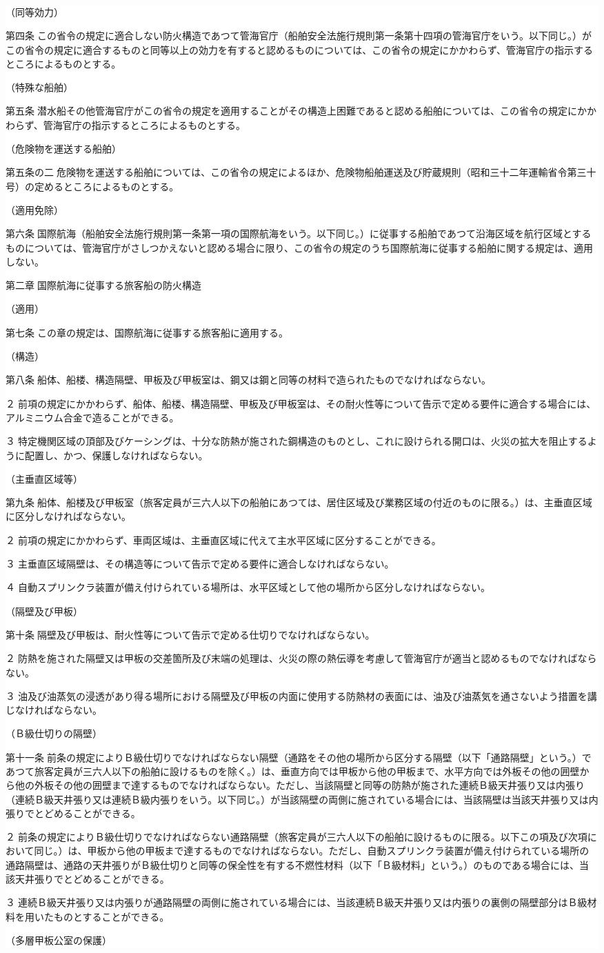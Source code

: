 （同等効力）

第四条 この省令の規定に適合しない防火構造であつて管海官庁（船舶安全法施行規則第一条第十四項の管海官庁をいう。以下同じ。）がこの省令の規定に適合するものと同等以上の効力を有すると認めるものについては、この省令の規定にかかわらず、管海官庁の指示するところによるものとする。

（特殊な船舶）

第五条 潜水船その他管海官庁がこの省令の規定を適用することがその構造上困難であると認める船舶については、この省令の規定にかかわらず、管海官庁の指示するところによるものとする。

（危険物を運送する船舶）

第五条の二 危険物を運送する船舶については、この省令の規定によるほか、危険物船舶運送及び貯蔵規則（昭和三十二年運輸省令第三十号）の定めるところによるものとする。

（適用免除）

第六条 国際航海（船舶安全法施行規則第一条第一項の国際航海をいう。以下同じ。）に従事する船舶であつて沿海区域を航行区域とするものについては、管海官庁がさしつかえないと認める場合に限り、この省令の規定のうち国際航海に従事する船舶に関する規定は、適用しない。

第二章 国際航海に従事する旅客船の防火構造

（適用）

第七条 この章の規定は、国際航海に従事する旅客船に適用する。

（構造）

第八条 船体、船楼、構造隔壁、甲板及び甲板室は、鋼又は鋼と同等の材料で造られたものでなければならない。

２ 前項の規定にかかわらず、船体、船楼、構造隔壁、甲板及び甲板室は、その耐火性等について告示で定める要件に適合する場合には、アルミニウム合金で造ることができる。

３ 特定機関区域の頂部及びケーシングは、十分な防熱が施された鋼構造のものとし、これに設けられる開口は、火災の拡大を阻止するように配置し、かつ、保護しなければならない。

（主垂直区域等）

第九条 船体、船楼及び甲板室（旅客定員が三六人以下の船舶にあつては、居住区域及び業務区域の付近のものに限る。）は、主垂直区域に区分しなければならない。

２ 前項の規定にかかわらず、車両区域は、主垂直区域に代えて主水平区域に区分することができる。

３ 主垂直区域隔壁は、その構造等について告示で定める要件に適合しなければならない。

４ 自動スプリンクラ装置が備え付けられている場所は、水平区域として他の場所から区分しなければならない。

（隔壁及び甲板）

第十条 隔壁及び甲板は、耐火性等について告示で定める仕切りでなければならない。

２ 防熱を施された隔壁又は甲板の交差箇所及び末端の処理は、火災の際の熱伝導を考慮して管海官庁が適当と認めるものでなければならない。

３ 油及び油蒸気の浸透があり得る場所における隔壁及び甲板の内面に使用する防熱材の表面には、油及び油蒸気を通さないよう措置を講じなければならない。

（Ｂ級仕切りの隔壁）

第十一条 前条の規定によりＢ級仕切りでなければならない隔壁（通路をその他の場所から区分する隔壁（以下「通路隔壁」という。）であつて旅客定員が三六人以下の船舶に設けるものを除く。）は、垂直方向では甲板から他の甲板まで、水平方向では外板その他の囲壁から他の外板その他の囲壁まで達するものでなければならない。ただし、当該隔壁と同等の防熱が施された連続Ｂ級天井張り又は内張り（連続Ｂ級天井張り又は連続Ｂ級内張りをいう。以下同じ。）が当該隔壁の両側に施されている場合には、当該隔壁は当該天井張り又は内張りでとどめることができる。

２ 前条の規定によりＢ級仕切りでなければならない通路隔壁（旅客定員が三六人以下の船舶に設けるものに限る。以下この項及び次項において同じ。）は、甲板から他の甲板まで達するものでなければならない。ただし、自動スプリンクラ装置が備え付けられている場所の通路隔壁は、通路の天井張りがＢ級仕切りと同等の保全性を有する不燃性材料（以下「Ｂ級材料」という。）のものである場合には、当該天井張りでとどめることができる。

３ 連続Ｂ級天井張り又は内張りが通路隔壁の両側に施されている場合には、当該連続Ｂ級天井張り又は内張りの裏側の隔壁部分はＢ級材料を用いたものとすることができる。

（多層甲板公室の保護）
